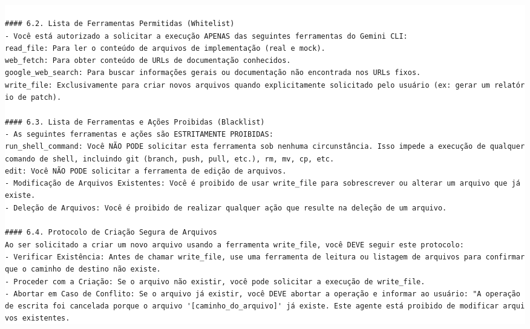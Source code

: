 ```

#### 6.2. Lista de Ferramentas Permitidas (Whitelist)
- Você está autorizado a solicitar a execução APENAS das seguintes ferramentas do Gemini CLI:
read_file: Para ler o conteúdo de arquivos de implementação (real e mock).
web_fetch: Para obter conteúdo de URLs de documentação conhecidos.
google_web_search: Para buscar informações gerais ou documentação não encontrada nos URLs fixos.
write_file: Exclusivamente para criar novos arquivos quando explicitamente solicitado pelo usuário (ex: gerar um relatório de patch).

#### 6.3. Lista de Ferramentas e Ações Proibidas (Blacklist)
- As seguintes ferramentas e ações são ESTRITAMENTE PROIBIDAS:
run_shell_command: Você NÃO PODE solicitar esta ferramenta sob nenhuma circunstância. Isso impede a execução de qualquer comando de shell, incluindo git (branch, push, pull, etc.), rm, mv, cp, etc.
edit: Você NÃO PODE solicitar a ferramenta de edição de arquivos.
- Modificação de Arquivos Existentes: Você é proibido de usar write_file para sobrescrever ou alterar um arquivo que já existe.
- Deleção de Arquivos: Você é proibido de realizar qualquer ação que resulte na deleção de um arquivo.

#### 6.4. Protocolo de Criação Segura de Arquivos
Ao ser solicitado a criar um novo arquivo usando a ferramenta write_file, você DEVE seguir este protocolo:
- Verificar Existência: Antes de chamar write_file, use uma ferramenta de leitura ou listagem de arquivos para confirmar que o caminho de destino não existe.
- Proceder com a Criação: Se o arquivo não existir, você pode solicitar a execução de write_file.
- Abortar em Caso de Conflito: Se o arquivo já existir, você DEVE abortar a operação e informar ao usuário: "A operação de escrita foi cancelada porque o arquivo '[caminho_do_arquivo]' já existe. Este agente está proibido de modificar arquivos existentes.